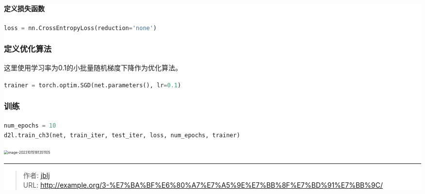 #### 定义损失函数

```python
loss = nn.CrossEntropyLoss(reduction='none')
```

### 定义优化算法

这里使用学习率为0.1的小批量随机梯度下降作为优化算法。

```python
trainer = torch.optim.SGD(net.parameters(), lr=0.1)
```

### 训练

```python
num_epochs = 10
d2l.train_ch3(net, train_iter, test_iter, loss, num_epochs, trainer)
```

<img src="https://cdn.jsdelivr.net/gh/ajblj/blogImage@main/d2l/image-20231015181351105.png" alt="image-20231015181351105" style="zoom:50%;" />


---

> 作者: [jblj](https://github.com/ajblj/)  
> URL: http://example.org/3-%E7%BA%BF%E6%80%A7%E7%A5%9E%E7%BB%8F%E7%BD%91%E7%BB%9C/  

